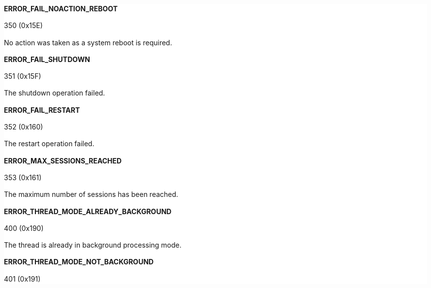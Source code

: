 
<span id="ERROR_FAIL_NOACTION_REBOOT"></span><span id="error_fail_noaction_reboot"></span>**ERROR\_FAIL\_NOACTION\_REBOOT**
   

350 (0x15E)
 



No action was taken as a system reboot is required.


   

<span id="ERROR_FAIL_SHUTDOWN"></span><span id="error_fail_shutdown"></span>**ERROR\_FAIL\_SHUTDOWN**
   

351 (0x15F)
 



The shutdown operation failed.


   

<span id="ERROR_FAIL_RESTART"></span><span id="error_fail_restart"></span>**ERROR\_FAIL\_RESTART**
   

352 (0x160)
 



The restart operation failed.


   

<span id="ERROR_MAX_SESSIONS_REACHED"></span><span id="error_max_sessions_reached"></span>**ERROR\_MAX\_SESSIONS\_REACHED**
   

353 (0x161)
 



The maximum number of sessions has been reached.


   

<span id="ERROR_THREAD_MODE_ALREADY_BACKGROUND"></span><span id="error_thread_mode_already_background"></span>**ERROR\_THREAD\_MODE\_ALREADY\_BACKGROUND**
   

400 (0x190)
 



The thread is already in background processing mode.


   

<span id="ERROR_THREAD_MODE_NOT_BACKGROUND"></span><span id="error_thread_mode_not_background"></span>**ERROR\_THREAD\_MODE\_NOT\_BACKGROUND**
   

401 (0x191)
 